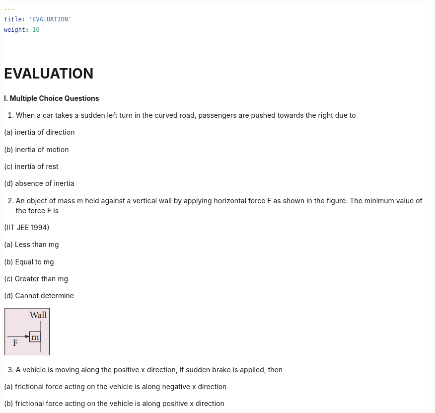 ```yaml
---
title: 'EVALUATION'
weight: 10
---
```


# EVALUATION

**I. Multiple Choice Questions**

1. When a car takes a sudden left turn in 
the curved road, passengers are pushed 
towards the right due to 

(a) inertia of direction

(b) inertia of motion

(c) inertia of rest

(d) absence of inertia

2. An object of mass m held against a 
vertical wall by applying horizontal 
force F as shown in the figure. The 
minimum value of the force F is

(IIT JEE 1994)

(a) Less than mg

(b) Equal to mg

(c) Greater than mg

(d) Cannot determine

![alt text](../media/img177.png)


3. A vehicle is moving along the positive 
x direction, if sudden brake is applied, 
then

(a) frictional force acting on the 
vehicle is along negative x 
direction

(b) frictional force acting on the 
vehicle is along positive x direction
